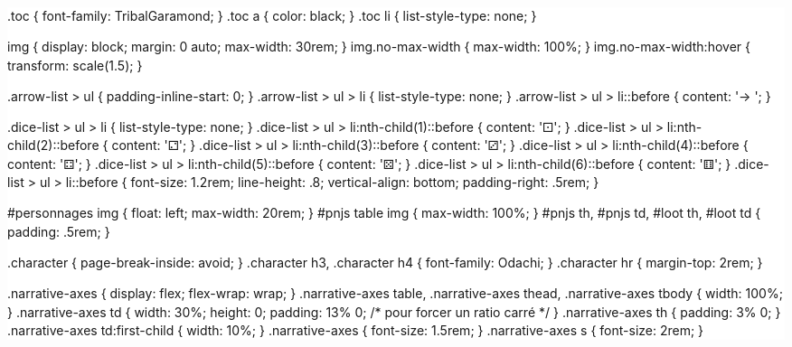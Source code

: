 .toc { font-family: TribalGaramond; }
.toc a { color: black; }
.toc li { list-style-type: none; }

img { display: block; margin: 0 auto; max-width: 30rem; }
img.no-max-width { max-width: 100%; }
img.no-max-width:hover { transform: scale(1.5); }

.arrow-list > ul { padding-inline-start: 0; }
.arrow-list > ul > li { list-style-type: none; }
.arrow-list > ul > li::before { content: '→ '; }

.dice-list > ul > li { list-style-type: none; }
.dice-list > ul > li:nth-child(1)::before { content: '⚀'; }
.dice-list > ul > li:nth-child(2)::before { content: '⚁'; } 
.dice-list > ul > li:nth-child(3)::before { content: '⚂'; } 
.dice-list > ul > li:nth-child(4)::before { content: '⚃'; } 
.dice-list > ul > li:nth-child(5)::before { content: '⚄'; } 
.dice-list > ul > li:nth-child(6)::before { content: '⚅'; } 
.dice-list > ul > li::before {
  font-size: 1.2rem;
  line-height: .8;
  vertical-align: bottom;
  padding-right: .5rem;
}

#personnages img { float: left; max-width: 20rem; }
#pnjs table img { max-width: 100%; }
#pnjs th, #pnjs td,
#loot th, #loot td { padding: .5rem; }

.character {
  page-break-inside: avoid;
}
.character h3, .character h4 {
  font-family: Odachi;
}
.character hr {
  margin-top: 2rem;
}

.narrative-axes {
  display: flex;
  flex-wrap: wrap;
}
.narrative-axes table, .narrative-axes thead, .narrative-axes tbody { width: 100%; }
.narrative-axes td {
  width: 30%;
  height: 0;
  padding: 13% 0; /* pour forcer un ratio carré */
}
.narrative-axes th { padding: 3% 0; }
.narrative-axes td:first-child { width: 10%; }
.narrative-axes { font-size: 1.5rem; }
.narrative-axes s { font-size: 2rem; }
